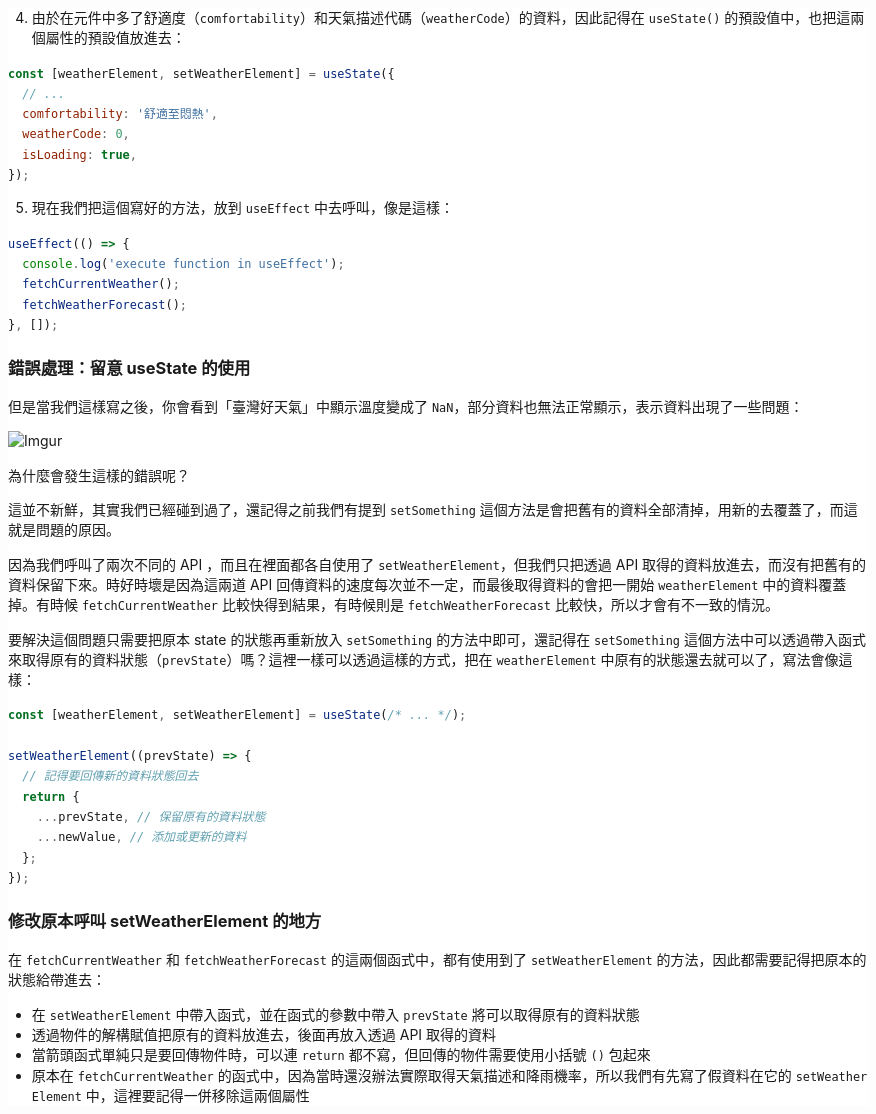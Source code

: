 4. 由於在元件中多了舒適度（`comfortability`）和天氣描述代碼（`weatherCode`）的資料，因此記得在 `useState()` 的預設值中，也把這兩個屬性的預設值放進去：

```js
const [weatherElement, setWeatherElement] = useState({
  // ...
  comfortability: '舒適至悶熱',
  weatherCode: 0,
  isLoading: true,
});
```

5. 現在我們把這個寫好的方法，放到 `useEffect` 中去呼叫，像是這樣：

```jsx
useEffect(() => {
  console.log('execute function in useEffect');
  fetchCurrentWeather();
  fetchWeatherForecast();
}, []);
```

### 錯誤處理：留意 useState 的使用

但是當我們這樣寫之後，你會看到「臺灣好天氣」中顯示溫度變成了 `NaN`，部分資料也無法正常顯示，表示資料出現了一些問題：

![Imgur](https://i.imgur.com/7LPm55G.png)

為什麼會發生這樣的錯誤呢？

這並不新鮮，其實我們已經碰到過了，還記得之前我們有提到 `setSomething` 這個方法是會把舊有的資料全部清掉，用新的去覆蓋了，而這就是問題的原因。

因為我們呼叫了兩次不同的 API ，而且在裡面都各自使用了 `setWeatherElement`，但我們只把透過 API 取得的資料放進去，而沒有把舊有的資料保留下來。時好時壞是因為這兩道 API 回傳資料的速度每次並不一定，而最後取得資料的會把一開始 `weatherElement` 中的資料覆蓋掉。有時候 `fetchCurrentWeather` 比較快得到結果，有時候則是 `fetchWeatherForecast` 比較快，所以才會有不一致的情況。

要解決這個問題只需要把原本 state 的狀態再重新放入 `setSomething` 的方法中即可，還記得在 `setSomething` 這個方法中可以透過帶入函式來取得原有的資料狀態（`prevState`）嗎？這裡一樣可以透過這樣的方式，把在 `weatherElement` 中原有的狀態還去就可以了，寫法會像這樣：

```js
const [weatherElement, setWeatherElement] = useState(/* ... */);

setWeatherElement((prevState) => {
  // 記得要回傳新的資料狀態回去
  return {
    ...prevState, // 保留原有的資料狀態
    ...newValue, // 添加或更新的資料
  };
});
```

### 修改原本呼叫 setWeatherElement 的地方

在 `fetchCurrentWeather` 和 `fetchWeatherForecast` 的這兩個函式中，都有使用到了 `setWeatherElement` 的方法，因此都需要記得把原本的狀態給帶進去：

- 在 `setWeatherElement` 中帶入函式，並在函式的參數中帶入 `prevState` 將可以取得原有的資料狀態
- 透過物件的解構賦值把原有的資料放進去，後面再放入透過 API 取得的資料
- 當箭頭函式單純只是要回傳物件時，可以連 `return` 都不寫，但回傳的物件需要使用小括號 `()` 包起來
- 原本在 `fetchCurrentWeather` 的函式中，因為當時還沒辦法實際取得天氣描述和降雨機率，所以我們有先寫了假資料在它的 `setWeatherElement` 中，這裡要記得一併移除這兩個屬性
